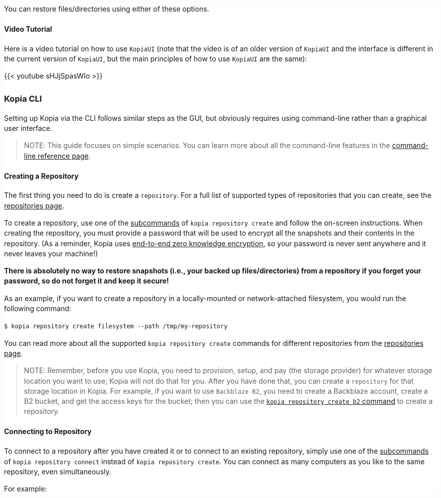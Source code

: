 You can restore files/directories using either of these options.

#### Video Tutorial

Here is a video tutorial on how to use `KopiaUI` (note that the video is of an older version of `KopiaUI` and the interface is different in the current version of `KopiaUI`, but the main principles of how to use `KopiaUI` are the same):

{{< youtube sHJjSpasWIo >}}

### Kopia CLI

Setting up Kopia via the CLI follows similar steps as the GUI, but obviously requires using command-line rather than a graphical user interface.

> NOTE: This guide focuses on simple scenarios. You can learn more about all the command-line features in the [command-line reference page](../reference/command-line/).

#### Creating a Repository

The first thing you need to do is create a `repository`. For a full list of supported types of repositories that you can create, see the [repositories page](../repositories).

To create a repository, use one of the [subcommands](../reference/command-line/common/#commands-to-manipulate-repository) of `kopia repository create` and follow the on-screen instructions. When creating the repository, you must provide a password that will be used to encrypt all the snapshots and their contents in the repository. (As a reminder, Kopia uses [end-to-end zero knowledge encryption](../features#end-to-end-zero-knowledge-encryption), so your password is never sent anywhere and it never leaves your machine!)

**There is absolutely no way to restore snapshots (i.e., your backed up files/directories) from a repository if you forget your password, so do not forget it and keep it secure!** 

As an example, if you want to create a repository in a locally-mounted or network-attached filesystem, you would run the following command:

```shell
$ kopia repository create filesystem --path /tmp/my-repository
```
You can read more about all the supported `kopia repository create` commands for different repositories from the [repositories page](../repositories).

> NOTE: Remember, before you use Kopia, you need to provision, setup, and pay (the storage provider) for whatever storage location you want to use; Kopia will not do that for you. After you have done that, you can create a `repository` for that storage location in Kopia. For example, if you want to use `Backblaze B2`, you need to create a Backblaze account, create a B2 bucket, and get the access keys for the bucket; then you can use the [`kopia repository create b2` command](../reference/command-line/common/repository-create-b2/) to create a repository. 

#### Connecting to Repository

To connect to a repository after you have created it or to connect to an existing repository, simply use one of the [subcommands](../reference/command-line/common/#commands-to-manipulate-repository) of `kopia repository connect` instead of `kopia repository create`. You can connect as many computers as you like to the same repository, even simultaneously.

For example:

